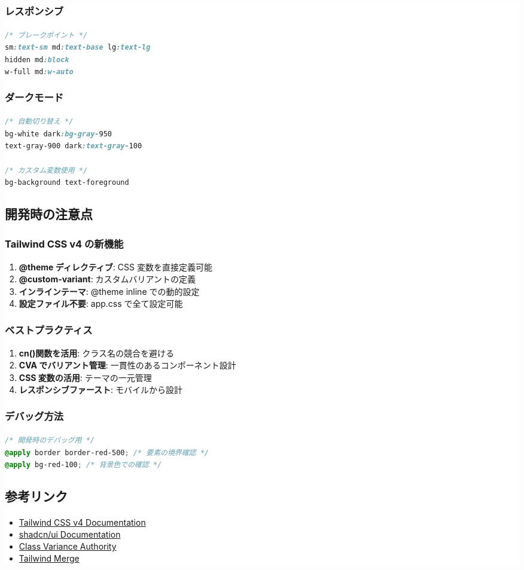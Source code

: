 ### レスポンシブ

```css
/* ブレークポイント */
sm:text-sm md:text-base lg:text-lg
hidden md:block
w-full md:w-auto
```

### ダークモード

```css
/* 自動切り替え */
bg-white dark:bg-gray-950
text-gray-900 dark:text-gray-100

/* カスタム変数使用 */
bg-background text-foreground
```

## 開発時の注意点

### Tailwind CSS v4 の新機能

1. **@theme ディレクティブ**: CSS 変数を直接定義可能
2. **@custom-variant**: カスタムバリアントの定義
3. **インラインテーマ**: @theme inline での動的設定
4. **設定ファイル不要**: app.css で全て設定可能

### ベストプラクティス

1. **cn()関数を活用**: クラス名の競合を避ける
2. **CVA でバリアント管理**: 一貫性のあるコンポーネント設計
3. **CSS 変数の活用**: テーマの一元管理
4. **レスポンシブファースト**: モバイルから設計

### デバッグ方法

```css
/* 開発時のデバッグ用 */
@apply border border-red-500; /* 要素の境界確認 */
@apply bg-red-100; /* 背景色での確認 */
```

## 参考リンク

- [Tailwind CSS v4 Documentation](https://tailwindcss.com/docs)
- [shadcn/ui Documentation](https://ui.shadcn.com/)
- [Class Variance Authority](https://cva.style/)
- [Tailwind Merge](https://github.com/dcastil/tailwind-merge)
